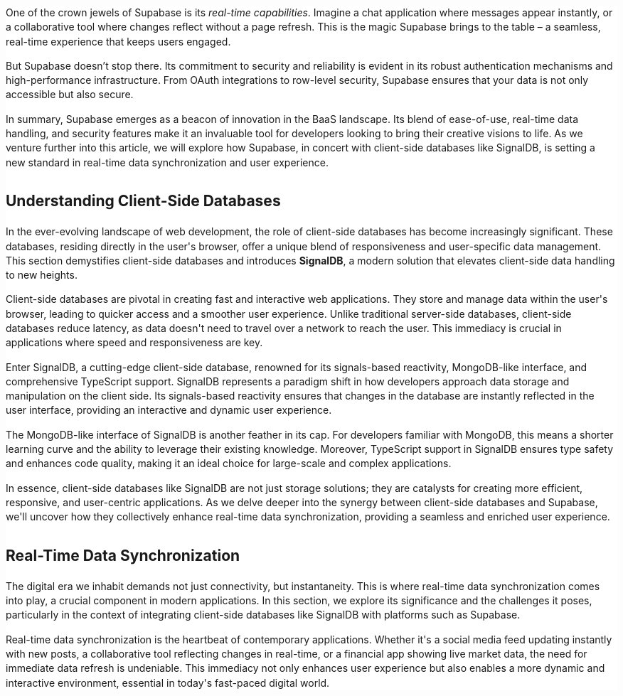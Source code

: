 One of the crown jewels of Supabase is its _real-time capabilities_. Imagine a chat application where messages appear instantly, or a collaborative tool where changes reflect without a page refresh. This is the magic Supabase brings to the table – a seamless, real-time experience that keeps users engaged.

But Supabase doesn’t stop there. Its commitment to security and reliability is evident in its robust authentication mechanisms and high-performance infrastructure. From OAuth integrations to row-level security, Supabase ensures that your data is not only accessible but also secure.

In summary, Supabase emerges as a beacon of innovation in the BaaS landscape. Its blend of ease-of-use, real-time data handling, and security features make it an invaluable tool for developers looking to bring their creative visions to life. As we venture further into this article, we will explore how Supabase, in concert with client-side databases like SignalDB, is setting a new standard in real-time data synchronization and user experience.

## Understanding Client-Side Databases

In the ever-evolving landscape of web development, the role of client-side databases has become increasingly significant. These databases, residing directly in the user's browser, offer a unique blend of responsiveness and user-specific data management. This section demystifies client-side databases and introduces **SignalDB**, a modern solution that elevates client-side data handling to new heights.

Client-side databases are pivotal in creating fast and interactive web applications. They store and manage data within the user's browser, leading to quicker access and a smoother user experience. Unlike traditional server-side databases, client-side databases reduce latency, as data doesn't need to travel over a network to reach the user. This immediacy is crucial in applications where speed and responsiveness are key.

Enter SignalDB, a cutting-edge client-side database, renowned for its signals-based reactivity, MongoDB-like interface, and comprehensive TypeScript support. SignalDB represents a paradigm shift in how developers approach data storage and manipulation on the client side. Its signals-based reactivity ensures that changes in the database are instantly reflected in the user interface, providing an interactive and dynamic user experience.

The MongoDB-like interface of SignalDB is another feather in its cap. For developers familiar with MongoDB, this means a shorter learning curve and the ability to leverage their existing knowledge. Moreover, TypeScript support in SignalDB ensures type safety and enhances code quality, making it an ideal choice for large-scale and complex applications.

In essence, client-side databases like SignalDB are not just storage solutions; they are catalysts for creating more efficient, responsive, and user-centric applications. As we delve deeper into the synergy between client-side databases and Supabase, we'll uncover how they collectively enhance real-time data synchronization, providing a seamless and enriched user experience.

## Real-Time Data Synchronization

The digital era we inhabit demands not just connectivity, but instantaneity. This is where real-time data synchronization comes into play, a crucial component in modern applications. In this section, we explore its significance and the challenges it poses, particularly in the context of integrating client-side databases like SignalDB with platforms such as Supabase.

Real-time data synchronization is the heartbeat of contemporary applications. Whether it's a social media feed updating instantly with new posts, a collaborative tool reflecting changes in real-time, or a financial app showing live market data, the need for immediate data refresh is undeniable. This immediacy not only enhances user experience but also enables a more dynamic and interactive environment, essential in today's fast-paced digital world.
